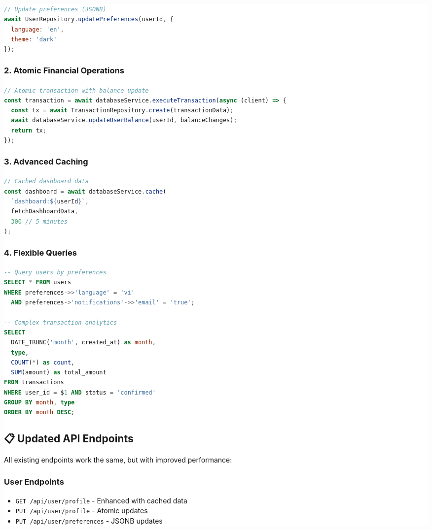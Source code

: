 ```javascript
// Update preferences (JSONB)
await UserRepository.updatePreferences(userId, {
  language: 'en',
  theme: 'dark'
});
```

### 2. **Atomic Financial Operations**
```javascript
// Atomic transaction with balance update
const transaction = await databaseService.executeTransaction(async (client) => {
  const tx = await TransactionRepository.create(transactionData);
  await databaseService.updateUserBalance(userId, balanceChanges);
  return tx;
});
```

### 3. **Advanced Caching**
```javascript
// Cached dashboard data
const dashboard = await databaseService.cache(
  `dashboard:${userId}`,
  fetchDashboardData,
  300 // 5 minutes
);
```

### 4. **Flexible Queries**
```sql
-- Query users by preferences
SELECT * FROM users 
WHERE preferences->>'language' = 'vi'
  AND preferences->'notifications'->>'email' = 'true';

-- Complex transaction analytics
SELECT 
  DATE_TRUNC('month', created_at) as month,
  type,
  COUNT(*) as count,
  SUM(amount) as total_amount
FROM transactions 
WHERE user_id = $1 AND status = 'confirmed'
GROUP BY month, type
ORDER BY month DESC;
```

## 📋 Updated API Endpoints

All existing endpoints work the same, but with improved performance:

### User Endpoints
- `GET /api/user/profile` - Enhanced with cached data
- `PUT /api/user/profile` - Atomic updates
- `PUT /api/user/preferences` - JSONB updates
